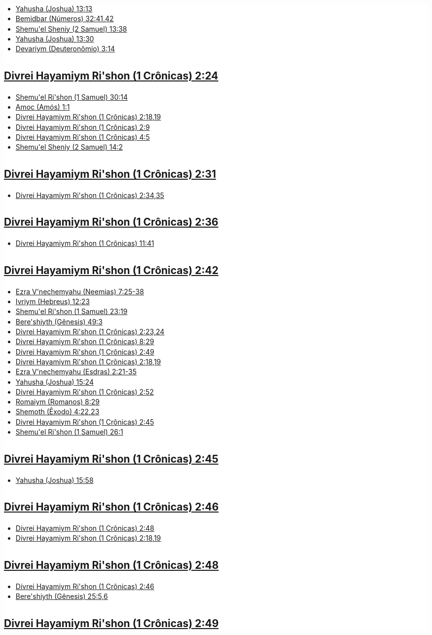 - [Yahusha (Joshua) 13:13](https://bible.ozzuu.com/pt_yah/Jos/13#13)
- [Bemidbar (Números) 32:41,42](https://bible.ozzuu.com/pt_yah/Num/32#41)
- [Shemu'el Sheniy (2 Samuel) 13:38](https://bible.ozzuu.com/pt_yah/2Sm/13#38)
- [Yahusha (Joshua) 13:30](https://bible.ozzuu.com/pt_yah/Jos/13#30)
- [Devariym (Deuteronômio) 3:14](https://bible.ozzuu.com/pt_yah/Deu/3#14)
<h2 id="24"><a href="https://bible.ozzuu.com/pt_yah/1Ch/2#24" target="_blank">Divrei Hayamiym Ri'shon (1 Crônicas) 2:24</a></h2>

- [Shemu'el Ri'shon (1 Samuel) 30:14](https://bible.ozzuu.com/pt_yah/1Sm/30#14)
- [Amoc (Amós) 1:1](https://bible.ozzuu.com/pt_yah/Am/1#1)
- [Divrei Hayamiym Ri'shon (1 Crônicas) 2:18,19](https://bible.ozzuu.com/pt_yah/1Ch/2#18)
- [Divrei Hayamiym Ri'shon (1 Crônicas) 2:9](https://bible.ozzuu.com/pt_yah/1Ch/2#9)
- [Divrei Hayamiym Ri'shon (1 Crônicas) 4:5](https://bible.ozzuu.com/pt_yah/1Ch/4#5)
- [Shemu'el Sheniy (2 Samuel) 14:2](https://bible.ozzuu.com/pt_yah/2Sm/14#2)
<h2 id="31"><a href="https://bible.ozzuu.com/pt_yah/1Ch/2#31" target="_blank">Divrei Hayamiym Ri'shon (1 Crônicas) 2:31</a></h2>

- [Divrei Hayamiym Ri'shon (1 Crônicas) 2:34,35](https://bible.ozzuu.com/pt_yah/1Ch/2#34)
<h2 id="36"><a href="https://bible.ozzuu.com/pt_yah/1Ch/2#36" target="_blank">Divrei Hayamiym Ri'shon (1 Crônicas) 2:36</a></h2>

- [Divrei Hayamiym Ri'shon (1 Crônicas) 11:41](https://bible.ozzuu.com/pt_yah/1Ch/11#41)
<h2 id="42"><a href="https://bible.ozzuu.com/pt_yah/1Ch/2#42" target="_blank">Divrei Hayamiym Ri'shon (1 Crônicas) 2:42</a></h2>

- [Ezra V'nechemyahu (Neemias) 7:25-38](https://bible.ozzuu.com/pt_yah/Neh/7#25)
- [Ivriym (Hebreus) 12:23](https://bible.ozzuu.com/pt_yah/Heb/12#23)
- [Shemu'el Ri'shon (1 Samuel) 23:19](https://bible.ozzuu.com/pt_yah/1Sm/23#19)
- [Bere'shiyth (Gênesis) 49:3](https://bible.ozzuu.com/pt_yah/Gen/49#3)
- [Divrei Hayamiym Ri'shon (1 Crônicas) 2:23,24](https://bible.ozzuu.com/pt_yah/1Ch/2#23)
- [Divrei Hayamiym Ri'shon (1 Crônicas) 8:29](https://bible.ozzuu.com/pt_yah/1Ch/8#29)
- [Divrei Hayamiym Ri'shon (1 Crônicas) 2:49](https://bible.ozzuu.com/pt_yah/1Ch/2#49)
- [Divrei Hayamiym Ri'shon (1 Crônicas) 2:18,19](https://bible.ozzuu.com/pt_yah/1Ch/2#18)
- [Ezra V'nechemyahu (Esdras) 2:21-35](https://bible.ozzuu.com/pt_yah/1Ez/2#21)
- [Yahusha (Joshua) 15:24](https://bible.ozzuu.com/pt_yah/Jos/15#24)
- [Divrei Hayamiym Ri'shon (1 Crônicas) 2:52](https://bible.ozzuu.com/pt_yah/1Ch/2#52)
- [Romaiym (Romanos) 8:29](https://bible.ozzuu.com/pt_yah/Rom/8#29)
- [Shemoth (Êxodo) 4:22,23](https://bible.ozzuu.com/pt_yah/Exo/4#22)
- [Divrei Hayamiym Ri'shon (1 Crônicas) 2:45](https://bible.ozzuu.com/pt_yah/1Ch/2#45)
- [Shemu'el Ri'shon (1 Samuel) 26:1](https://bible.ozzuu.com/pt_yah/1Sm/26#1)
<h2 id="45"><a href="https://bible.ozzuu.com/pt_yah/1Ch/2#45" target="_blank">Divrei Hayamiym Ri'shon (1 Crônicas) 2:45</a></h2>

- [Yahusha (Joshua) 15:58](https://bible.ozzuu.com/pt_yah/Jos/15#58)
<h2 id="46"><a href="https://bible.ozzuu.com/pt_yah/1Ch/2#46" target="_blank">Divrei Hayamiym Ri'shon (1 Crônicas) 2:46</a></h2>

- [Divrei Hayamiym Ri'shon (1 Crônicas) 2:48](https://bible.ozzuu.com/pt_yah/1Ch/2#48)
- [Divrei Hayamiym Ri'shon (1 Crônicas) 2:18,19](https://bible.ozzuu.com/pt_yah/1Ch/2#18)
<h2 id="48"><a href="https://bible.ozzuu.com/pt_yah/1Ch/2#48" target="_blank">Divrei Hayamiym Ri'shon (1 Crônicas) 2:48</a></h2>

- [Divrei Hayamiym Ri'shon (1 Crônicas) 2:46](https://bible.ozzuu.com/pt_yah/1Ch/2#46)
- [Bere'shiyth (Gênesis) 25:5,6](https://bible.ozzuu.com/pt_yah/Gen/25#5)
<h2 id="49"><a href="https://bible.ozzuu.com/pt_yah/1Ch/2#49" target="_blank">Divrei Hayamiym Ri'shon (1 Crônicas) 2:49</a></h2>
